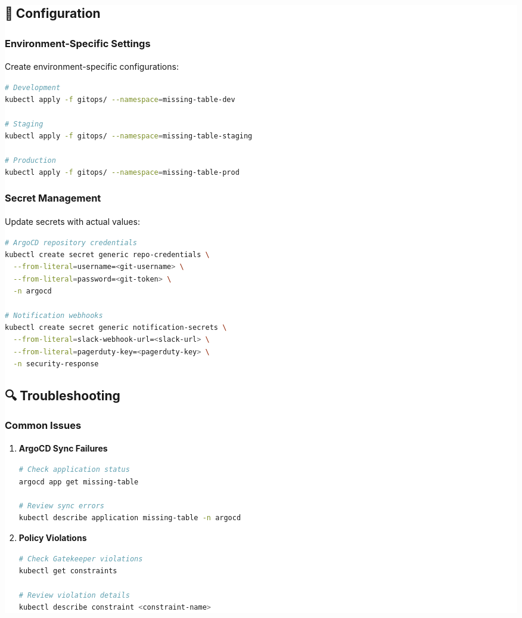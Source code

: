 ## 🔧 Configuration

### Environment-Specific Settings

Create environment-specific configurations:

```bash
# Development
kubectl apply -f gitops/ --namespace=missing-table-dev

# Staging  
kubectl apply -f gitops/ --namespace=missing-table-staging

# Production
kubectl apply -f gitops/ --namespace=missing-table-prod
```

### Secret Management

Update secrets with actual values:

```bash
# ArgoCD repository credentials
kubectl create secret generic repo-credentials \
  --from-literal=username=<git-username> \
  --from-literal=password=<git-token> \
  -n argocd

# Notification webhooks
kubectl create secret generic notification-secrets \
  --from-literal=slack-webhook-url=<slack-url> \
  --from-literal=pagerduty-key=<pagerduty-key> \
  -n security-response
```

## 🔍 Troubleshooting

### Common Issues

1. **ArgoCD Sync Failures**
   ```bash
   # Check application status
   argocd app get missing-table
   
   # Review sync errors
   kubectl describe application missing-table -n argocd
   ```

2. **Policy Violations**
   ```bash
   # Check Gatekeeper violations
   kubectl get constraints
   
   # Review violation details
   kubectl describe constraint <constraint-name>
   ```

